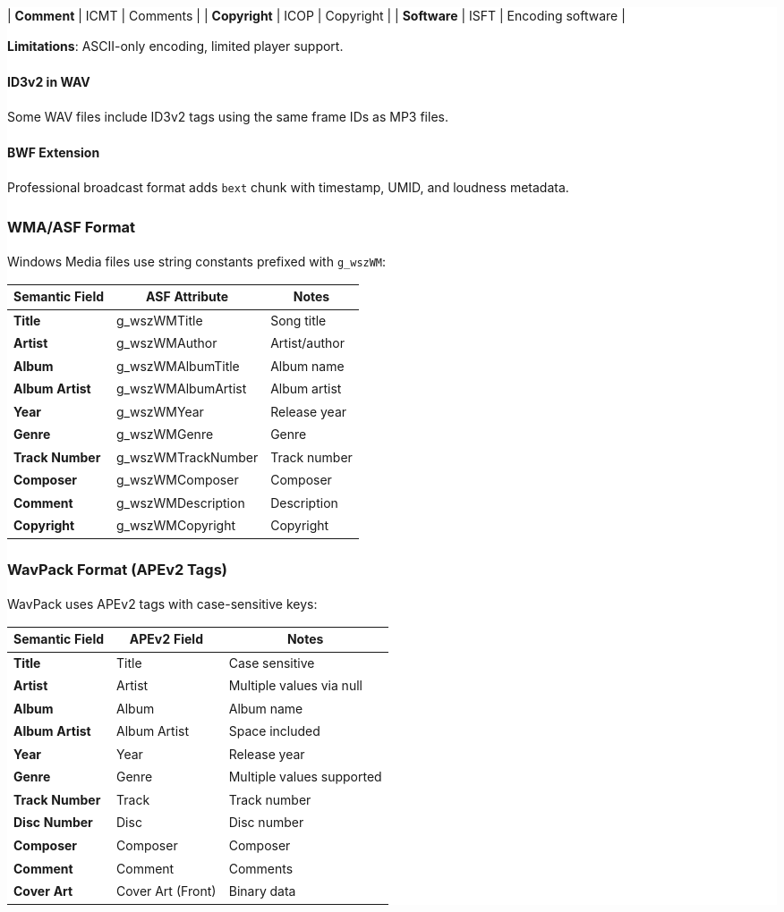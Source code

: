| **Comment** | ICMT | Comments |
| **Copyright** | ICOP | Copyright |
| **Software** | ISFT | Encoding software |

**Limitations**: ASCII-only encoding, limited player support.

#### ID3v2 in WAV
Some WAV files include ID3v2 tags using the same frame IDs as MP3 files.

#### BWF Extension
Professional broadcast format adds `bext` chunk with timestamp, UMID, and loudness metadata.

### WMA/ASF Format

Windows Media files use string constants prefixed with `g_wszWM`:

| Semantic Field | ASF Attribute | Notes |
|----------------|--------------|-------|
| **Title** | g_wszWMTitle | Song title |
| **Artist** | g_wszWMAuthor | Artist/author |
| **Album** | g_wszWMAlbumTitle | Album name |
| **Album Artist** | g_wszWMAlbumArtist | Album artist |
| **Year** | g_wszWMYear | Release year |
| **Genre** | g_wszWMGenre | Genre |
| **Track Number** | g_wszWMTrackNumber | Track number |
| **Composer** | g_wszWMComposer | Composer |
| **Comment** | g_wszWMDescription | Description |
| **Copyright** | g_wszWMCopyright | Copyright |

### WavPack Format (APEv2 Tags)

WavPack uses APEv2 tags with case-sensitive keys:

| Semantic Field | APEv2 Field | Notes |
|----------------|------------|-------|
| **Title** | Title | Case sensitive |
| **Artist** | Artist | Multiple values via null |
| **Album** | Album | Album name |
| **Album Artist** | Album Artist | Space included |
| **Year** | Year | Release year |
| **Genre** | Genre | Multiple values supported |
| **Track Number** | Track | Track number |
| **Disc Number** | Disc | Disc number |
| **Composer** | Composer | Composer |
| **Comment** | Comment | Comments |
| **Cover Art** | Cover Art (Front) | Binary data |
